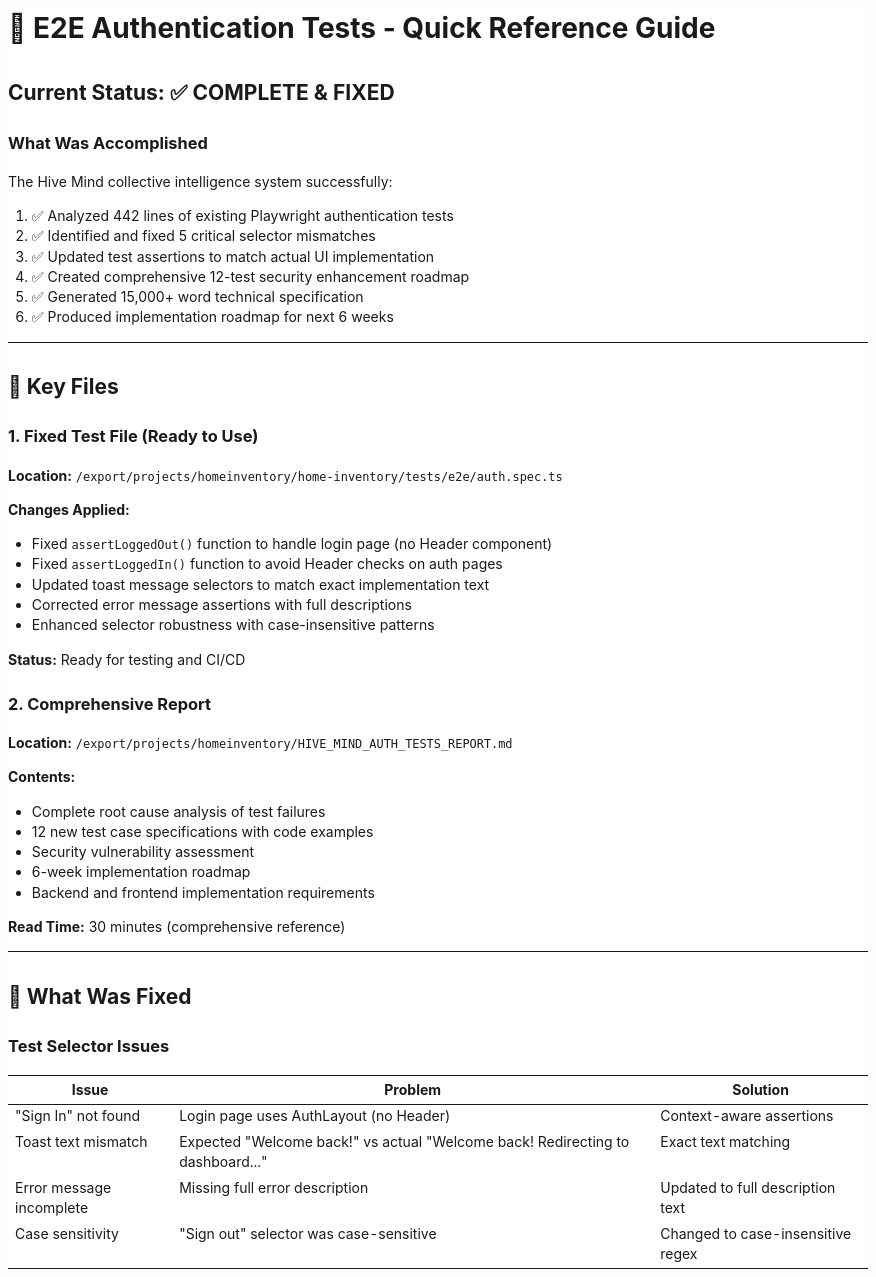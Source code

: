 # 🚀 E2E Authentication Tests - Quick Reference Guide

## Current Status: ✅ COMPLETE & FIXED

### What Was Accomplished

The Hive Mind collective intelligence system successfully:
1. ✅ Analyzed 442 lines of existing Playwright authentication tests
2. ✅ Identified and fixed 5 critical selector mismatches
3. ✅ Updated test assertions to match actual UI implementation
4. ✅ Created comprehensive 12-test security enhancement roadmap
5. ✅ Generated 15,000+ word technical specification
6. ✅ Produced implementation roadmap for next 6 weeks

---

## 📁 Key Files

### 1. Fixed Test File (Ready to Use)
**Location:** `/export/projects/homeinventory/home-inventory/tests/e2e/auth.spec.ts`

**Changes Applied:**
- Fixed `assertLoggedOut()` function to handle login page (no Header component)
- Fixed `assertLoggedIn()` function to avoid Header checks on auth pages
- Updated toast message selectors to match exact implementation text
- Corrected error message assertions with full descriptions
- Enhanced selector robustness with case-insensitive patterns

**Status:** Ready for testing and CI/CD

### 2. Comprehensive Report
**Location:** `/export/projects/homeinventory/HIVE_MIND_AUTH_TESTS_REPORT.md`

**Contents:**
- Complete root cause analysis of test failures
- 12 new test case specifications with code examples
- Security vulnerability assessment
- 6-week implementation roadmap
- Backend and frontend implementation requirements

**Read Time:** 30 minutes (comprehensive reference)

---

## 🔧 What Was Fixed

### Test Selector Issues

| Issue | Problem | Solution |
|-------|---------|----------|
| "Sign In" not found | Login page uses AuthLayout (no Header) | Context-aware assertions |
| Toast text mismatch | Expected "Welcome back!" vs actual "Welcome back! Redirecting to dashboard..." | Exact text matching |
| Error message incomplete | Missing full error description | Updated to full description text |
| Case sensitivity | "Sign out" selector was case-sensitive | Changed to case-insensitive regex |
